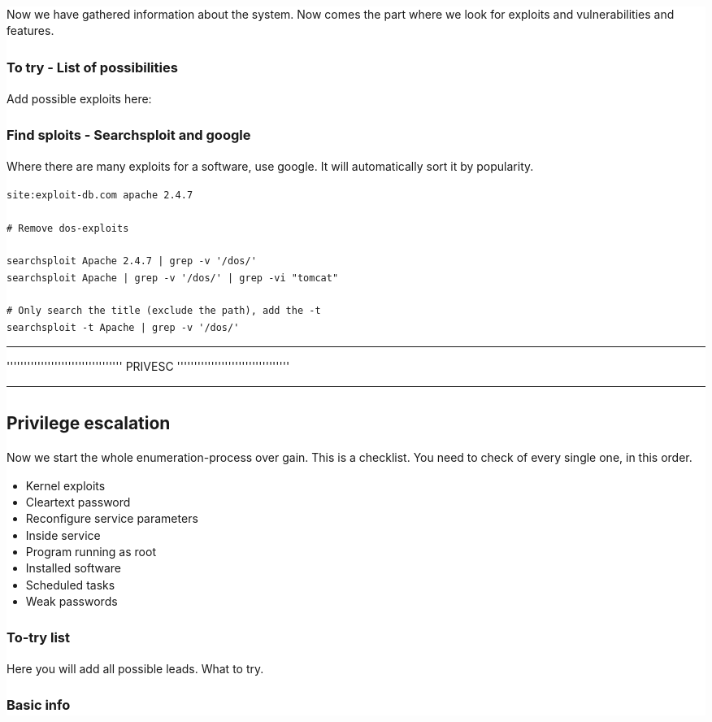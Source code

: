 Now we have gathered information about the system. Now comes the part where we look for exploits and vulnerabilities and features.

### To try - List of possibilities
Add possible exploits here:


### Find sploits - Searchsploit and google

Where there are many exploits for a software, use google. It will automatically sort it by popularity.

```
site:exploit-db.com apache 2.4.7

# Remove dos-exploits

searchsploit Apache 2.4.7 | grep -v '/dos/'
searchsploit Apache | grep -v '/dos/' | grep -vi "tomcat"

# Only search the title (exclude the path), add the -t
searchsploit -t Apache | grep -v '/dos/'
```



----------------------------------------------------------------------------



'''''''''''''''''''''''''''''''''' PRIVESC '''''''''''''''''''''''''''''''''



-----------------------------------------------------------------------------


## Privilege escalation

Now we start the whole enumeration-process over gain. This is a checklist. You need to check of every single one, in this order.

- Kernel exploits
- Cleartext password
- Reconfigure service parameters
- Inside service
- Program running as root
- Installed software
- Scheduled tasks
- Weak passwords



### To-try list
Here you will add all possible leads. What to try.


### Basic info
